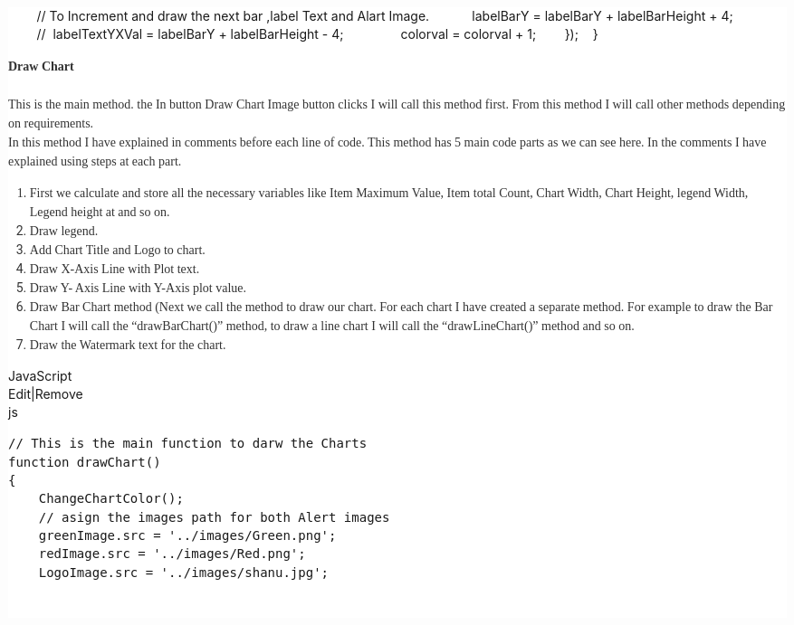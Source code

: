 &nbsp;&nbsp;&nbsp;&nbsp;&nbsp;&nbsp;&nbsp;&nbsp;<span class="js__sl_comment">//&nbsp;To&nbsp;Increment&nbsp;and&nbsp;draw&nbsp;the&nbsp;next&nbsp;bar&nbsp;,label&nbsp;Text&nbsp;and&nbsp;Alart&nbsp;Image.&nbsp;&nbsp;</span>&nbsp;
&nbsp;&nbsp;&nbsp;&nbsp;&nbsp;&nbsp;&nbsp;&nbsp;labelBarY&nbsp;=&nbsp;labelBarY&nbsp;&#43;&nbsp;labelBarHeight&nbsp;&#43;&nbsp;<span class="js__num">4</span>;&nbsp;&nbsp;&nbsp;
&nbsp;&nbsp;&nbsp;&nbsp;&nbsp;&nbsp;&nbsp;&nbsp;<span class="js__sl_comment">//&nbsp;&nbsp;labelTextYXVal&nbsp;=&nbsp;labelBarY&nbsp;&#43;&nbsp;labelBarHeight&nbsp;-&nbsp;4;&nbsp;&nbsp;</span>&nbsp;
&nbsp;&nbsp;&nbsp;
&nbsp;&nbsp;&nbsp;&nbsp;&nbsp;&nbsp;&nbsp;&nbsp;colorval&nbsp;=&nbsp;colorval&nbsp;&#43;&nbsp;<span class="js__num">1</span>;&nbsp;&nbsp;&nbsp;
&nbsp;&nbsp;&nbsp;&nbsp;<span class="js__brace">}</span>);&nbsp;&nbsp;&nbsp;
<span class="js__brace">}</span></pre>
</div>
</div>
</div>
</div>
<div style="font:14px/21px calibri; outline:0px; color:#333333; text-transform:none; text-indent:0px; letter-spacing:normal; word-spacing:0px; white-space:normal; widows:1; background-color:#ffffff">
<strong style="outline:0px">Draw Chart<br style="outline:0px">
<br style="outline:0px">
</strong>This is the main method. the In button Draw Chart Image button clicks I will call this method first. From this method I will call other methods depending on requirements.<br style="outline:0px">
In this method I have explained in comments before each line of code. This method has 5 main code parts as we can see here. In the comments I have explained using steps at each part. &nbsp;</div>
<div style="font:14px/21px Roboto,sans-serif; outline:0px; color:#333333; text-transform:none; text-indent:0px; letter-spacing:normal; word-spacing:0px; white-space:normal; widows:1; background-color:#ffffff">
<ol style="outline:0px">
<li style="outline:0px; font-family:calibri">First we calculate and store all the necessary variables like Item Maximum Value, Item total Count, Chart Width, Chart Height, legend Width, Legend height at and so on.
</li><li style="outline:0px"><span style="outline:0px; font-family:calibri">Draw legend.</span>
</li><li style="outline:0px"><span style="outline:0px; font-family:calibri">Add Chart Title and Logo to chart.</span>
</li><li style="outline:0px"><span style="outline:0px; font-family:calibri">Draw X-Axis Line with Plot text.</span>
</li><li style="outline:0px"><span style="outline:0px; font-family:calibri">Draw Y- Axis Line with Y-Axis plot value.</span>
</li><li style="outline:0px"><span style="outline:0px; font-family:calibri">Draw Bar Chart method (Next we call the method to draw our chart. For each chart I have created a separate method. For example to draw the Bar Chart I will call the &ldquo;drawBarChart()&rdquo;
 method, to draw a line chart I will call the &ldquo;drawLineChart()&rdquo; method and so on.</span>
</li><li style="outline:0px"><span style="outline:0px; font-family:calibri">Draw the Watermark text for the chart.</span><span style="outline:0px; font-family:calibri">&nbsp;&nbsp;</span>
</li></ol>
</div>
</div>
</div>
</div>
<div class="scriptcode">
<div class="pluginEditHolder" pluginCommand="mceScriptCode">
<div class="title"><span>JavaScript</span></div>
<div class="pluginLinkHolder"><span class="pluginEditHolderLink">Edit</span>|<span class="pluginRemoveHolderLink">Remove</span></div>
<span class="hidden">js</span>
<pre class="hidden">// This is the main function to darw the Charts  
function drawChart() 
{  
    ChangeChartColor();  
    // asign the images path for both Alert images  
    greenImage.src = '../images/Green.png';  
    redImage.src = '../images/Red.png';  
    LogoImage.src = '../images/shanu.jpg';  